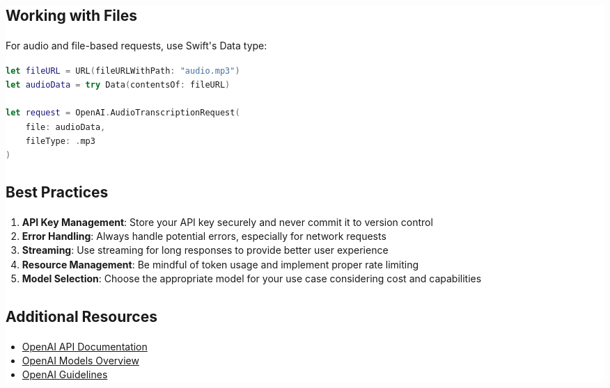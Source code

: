 ## Working with Files

For audio and file-based requests, use Swift's Data type:

```swift
let fileURL = URL(fileURLWithPath: "audio.mp3")
let audioData = try Data(contentsOf: fileURL)

let request = OpenAI.AudioTranscriptionRequest(
    file: audioData,
    fileType: .mp3
)
```

## Best Practices

1. **API Key Management**: Store your API key securely and never commit it to version control
2. **Error Handling**: Always handle potential errors, especially for network requests
3. **Streaming**: Use streaming for long responses to provide better user experience
4. **Resource Management**: Be mindful of token usage and implement proper rate limiting
5. **Model Selection**: Choose the appropriate model for your use case considering cost and capabilities

## Additional Resources

- [OpenAI API Documentation](https://platform.openai.com/docs/api-reference)
- [OpenAI Models Overview](https://platform.openai.com/docs/models)
- [OpenAI Guidelines](https://platform.openai.com/docs/guides/safety-best-practices)
